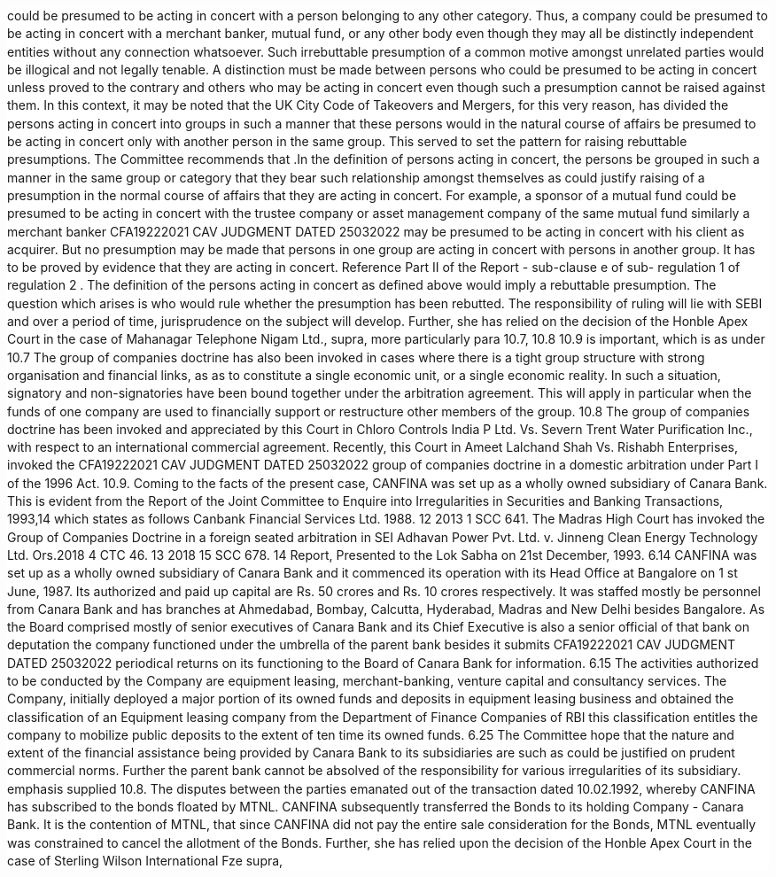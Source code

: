 could be presumed to be acting in concert with a person belonging to any other category. Thus, a company could be presumed to be acting in concert with a merchant banker, mutual fund, or any other body even though they may all be distinctly independent entities without any connection whatsoever. Such irrebuttable presumption of a common motive amongst unrelated parties would be illogical and not legally tenable. A distinction must be made between persons who could be presumed to be acting in concert unless proved to the contrary and others who may be acting in concert even though such a presumption cannot be raised against them. In this context, it may be noted that the UK City Code of Takeovers and Mergers, for this very reason, has divided the persons acting in concert into groups in such a manner that these persons would in the natural course of affairs be presumed to be acting in concert only with another person in the same group. This served to set the pattern for raising rebuttable presumptions. The Committee recommends that .In the definition of persons acting in concert, the persons be grouped in such a manner in the same group or category that they bear such relationship amongst themselves as could justify raising of a presumption in the normal course of affairs that they are acting in concert. For example, a sponsor of a mutual fund could be presumed to be acting in concert with the trustee company or asset management company of the same mutual fund similarly a merchant banker CFA19222021 CAV JUDGMENT DATED 25032022 may be presumed to be acting in concert with his client as acquirer. But no presumption may be made that persons in one group are acting in concert with persons in another group. It has to be proved by evidence that they are acting in concert. Reference Part II of the Report - sub-clause e of sub- regulation 1 of regulation 2 . The definition of the persons acting in concert as defined above would imply a rebuttable presumption. The question which arises is who would rule whether the presumption has been rebutted. The responsibility of ruling will lie with SEBI and over a period of time, jurisprudence on the subject will develop. Further, she has relied on the decision of the Honble Apex Court in the case of Mahanagar Telephone Nigam Ltd., supra, more particularly para 10.7, 10.8  10.9 is important, which is as under 10.7 The group of companies doctrine has also been invoked in cases where there is a tight group structure with strong organisation and financial links, as as to constitute a single economic unit, or a single economic reality. In such a situation, signatory and non-signatories have been bound together under the arbitration agreement. This will apply in particular when the funds of one company are used to financially support or restructure other members of the group. 10.8 The group of companies doctrine has been invoked and appreciated by this Court in Chloro Controls India P Ltd. Vs. Severn Trent Water Purification Inc., with respect to an international commercial agreement. Recently, this Court in Ameet Lalchand Shah Vs. Rishabh Enterprises, invoked the CFA19222021 CAV JUDGMENT DATED 25032022 group of companies doctrine in a domestic arbitration under Part I of the 1996 Act. 10.9. Coming to the facts of the present case, CANFINA was set up as a wholly owned subsidiary of Canara Bank. This is evident from the Report of the Joint Committee to Enquire into Irregularities in Securities and Banking Transactions, 1993,14 which states as follows  Canbank Financial Services Ltd. 1988. 12 2013 1 SCC 641. The Madras High Court has invoked the Group of Companies Doctrine in a foreign seated arbitration in SEI Adhavan Power Pvt. Ltd. v. Jinneng Clean Energy Technology Ltd.  Ors.2018 4 CTC 46. 13 2018 15 SCC 678. 14 Report, Presented to the Lok Sabha on 21st December, 1993. 6.14 CANFINA was set up as a wholly owned subsidiary of Canara Bank and it commenced its operation with its Head Office at Bangalore on 1 st June, 1987. Its authorized and paid up capital are Rs. 50 crores and Rs. 10 crores respectively. It was staffed mostly be personnel from Canara Bank and has branches at Ahmedabad, Bombay, Calcutta, Hyderabad, Madras and New Delhi besides Bangalore. As the Board comprised mostly of senior executives of Canara Bank and its Chief Executive is also a senior official of that bank on deputation the company functioned under the umbrella of the parent bank besides it submits CFA19222021 CAV JUDGMENT DATED 25032022 periodical returns on its functioning to the Board of Canara Bank for information. 6.15 The activities authorized to be conducted by the Company are equipment leasing, merchant-banking, venture capital and consultancy services. The Company, initially deployed a major portion of its owned funds and deposits in equipment leasing business and obtained the classification of an Equipment leasing company from the Department of Finance Companies of RBI this classification entitles the company to mobilize public deposits to the extent of ten time its owned funds. 6.25 The Committee hope that the nature and extent of the financial assistance being provided by Canara Bank to its subsidiaries are such as could be justified on prudent commercial norms. Further the parent bank cannot be absolved of the responsibility for various irregularities of its subsidiary.  emphasis supplied 10.8. The disputes between the parties emanated out of the transaction dated 10.02.1992, whereby CANFINA has subscribed to the bonds floated by MTNL. CANFINA subsequently transferred the Bonds to its holding Company - Canara Bank. It is the contention of MTNL, that since CANFINA did not pay the entire sale consideration for the Bonds, MTNL eventually was constrained to cancel the allotment of the Bonds. Further, she has relied upon the decision of the Honble Apex Court in the case of Sterling  Wilson International Fze supra,